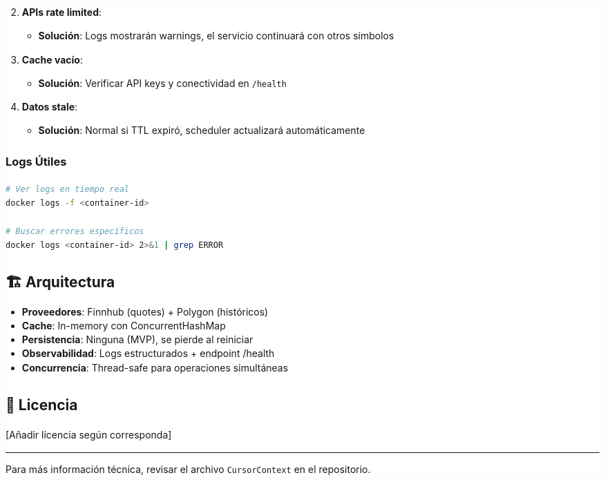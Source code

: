 2. **APIs rate limited**: 
   - **Solución**: Logs mostrarán warnings, el servicio continuará con otros símbolos

3. **Cache vacío**:
   - **Solución**: Verificar API keys y conectividad en `/health`

4. **Datos stale**:
   - **Solución**: Normal si TTL expiró, scheduler actualizará automáticamente

### Logs Útiles

```bash
# Ver logs en tiempo real
docker logs -f <container-id>

# Buscar errores específicos
docker logs <container-id> 2>&1 | grep ERROR
```

## 🏗️ Arquitectura

- **Proveedores**: Finnhub (quotes) + Polygon (históricos)
- **Cache**: In-memory con ConcurrentHashMap
- **Persistencia**: Ninguna (MVP), se pierde al reiniciar
- **Observabilidad**: Logs estructurados + endpoint /health
- **Concurrencia**: Thread-safe para operaciones simultáneas

## 📄 Licencia

[Añadir licencia según corresponda]

---

Para más información técnica, revisar el archivo `CursorContext` en el repositorio.
